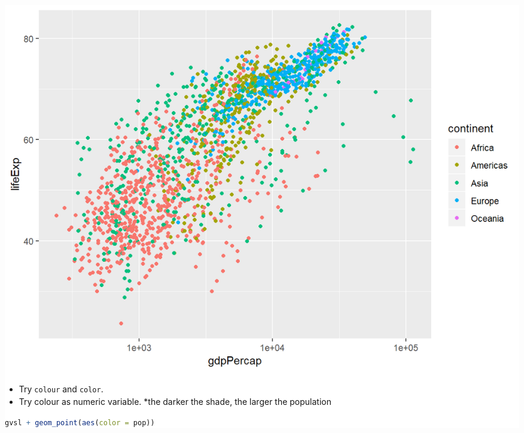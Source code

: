 ![](cm007-exercise_files/figure-html/unnamed-chunk-4-1.png)

- Try `colour` and `color`. 
- Try colour as numeric variable.
*the darker the shade, the larger the population

```r
gvsl + geom_point(aes(color = pop))
```
